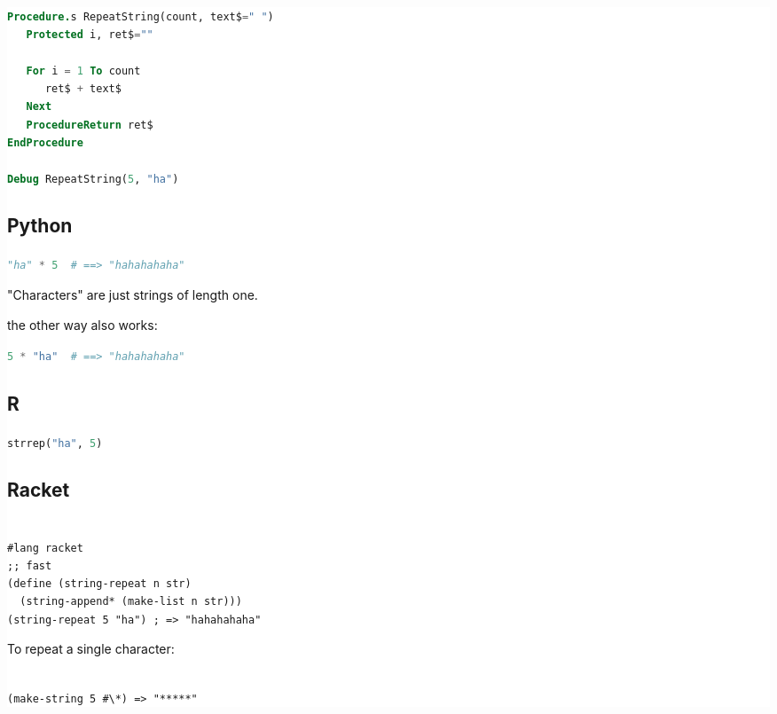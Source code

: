 
```PureBasic
Procedure.s RepeatString(count, text$=" ")
   Protected i, ret$=""

   For i = 1 To count
      ret$ + text$
   Next
   ProcedureReturn ret$
EndProcedure

Debug RepeatString(5, "ha")
```



## Python


```python
"ha" * 5  # ==> "hahahahaha"
```

"Characters" are just strings of length one.

the other way also works:

```python
5 * "ha"  # ==> "hahahahaha"
```



## R


```ruby
strrep("ha", 5)
```



## Racket


```racket

#lang racket
;; fast
(define (string-repeat n str)
  (string-append* (make-list n str)))
(string-repeat 5 "ha") ; => "hahahahaha"

```


To repeat a single character:

```racket

(make-string 5 #\*) => "*****"

```
